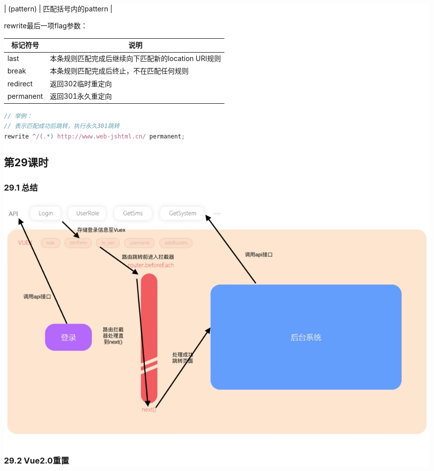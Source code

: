 | (pattern) | 匹配括号内的pattern                                          |

rewrite最后一项flag参数：

| 标记符号  | 说明                                               |
| --------- | -------------------------------------------------- |
| last      | 本条规则匹配完成后继续向下匹配新的location URI规则 |
| break     | 本条规则匹配完成后终止，不在匹配任何规则           |
| redirect  | 返回302临时重定向                                  |
| permanent | 返回301永久重定向                                  |

```js
// 举例：
// 表示匹配成功后跳转，执行永久301跳转
rewrite ^/(.*) http://www.web-jshtml.cn/ permanent;    
```

## 第29课时 

### 29.1 总结

<img src='noteImg/总结.png'>

### 29.2 Vue2.0重置
